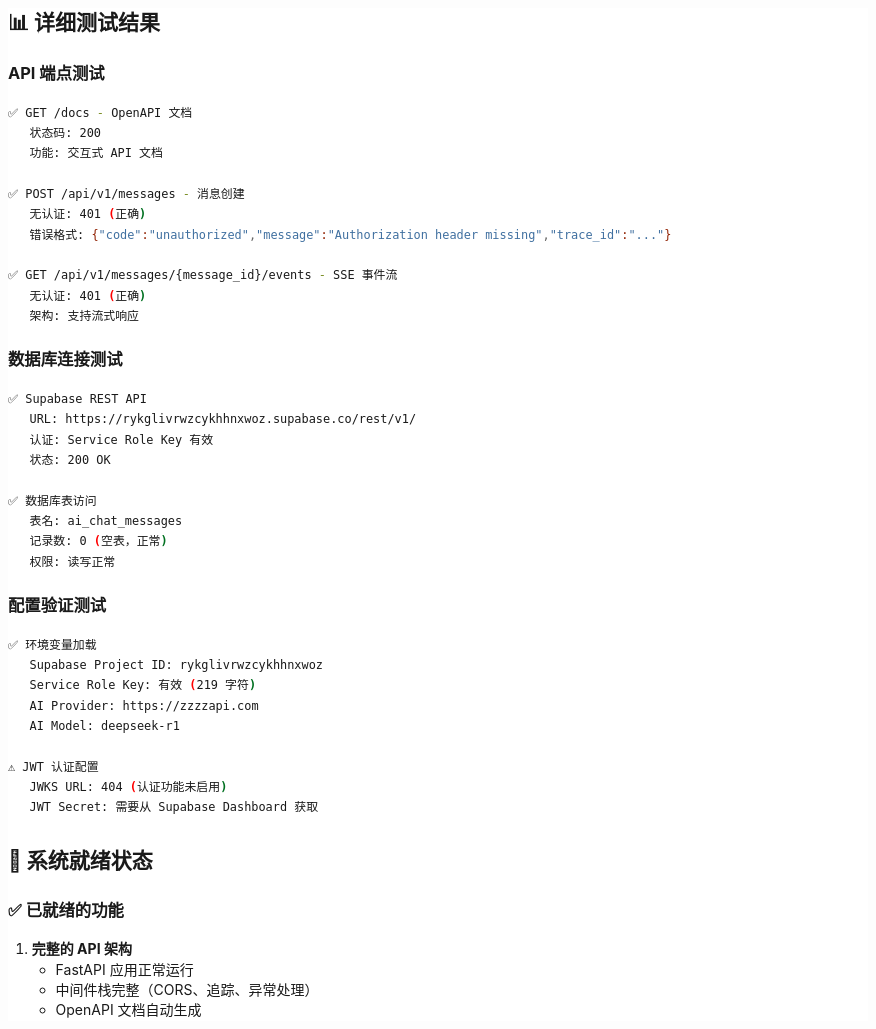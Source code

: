 ## 📊 详细测试结果

### API 端点测试

```bash
✅ GET /docs - OpenAPI 文档
   状态码: 200
   功能: 交互式 API 文档

✅ POST /api/v1/messages - 消息创建
   无认证: 401 (正确)
   错误格式: {"code":"unauthorized","message":"Authorization header missing","trace_id":"..."}

✅ GET /api/v1/messages/{message_id}/events - SSE 事件流
   无认证: 401 (正确)
   架构: 支持流式响应
```

### 数据库连接测试

```bash
✅ Supabase REST API
   URL: https://rykglivrwzcykhhnxwoz.supabase.co/rest/v1/
   认证: Service Role Key 有效
   状态: 200 OK

✅ 数据库表访问
   表名: ai_chat_messages
   记录数: 0 (空表，正常)
   权限: 读写正常
```

### 配置验证测试

```bash
✅ 环境变量加载
   Supabase Project ID: rykglivrwzcykhhnxwoz
   Service Role Key: 有效 (219 字符)
   AI Provider: https://zzzzapi.com
   AI Model: deepseek-r1

⚠️ JWT 认证配置
   JWKS URL: 404 (认证功能未启用)
   JWT Secret: 需要从 Supabase Dashboard 获取
```

## 🚀 系统就绪状态

### ✅ 已就绪的功能

1. **完整的 API 架构**
   - FastAPI 应用正常运行
   - 中间件栈完整（CORS、追踪、异常处理）
   - OpenAPI 文档自动生成
